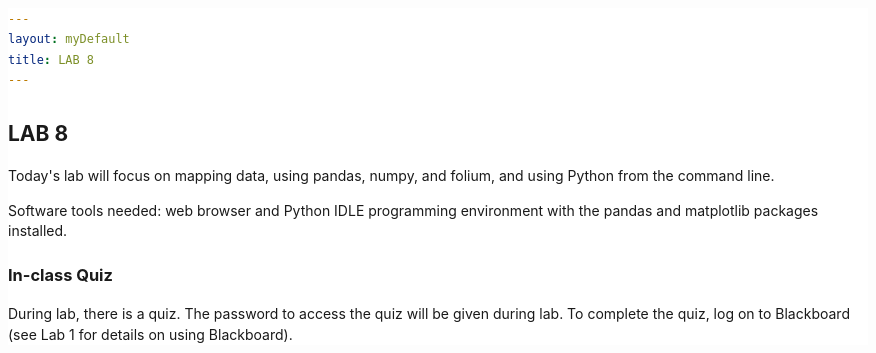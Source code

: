 ```yaml
---
layout: myDefault 
title: LAB 8  
---  
```

<style>  
table {
    border-collapse: collapse;
}
table, td, th {
    text-align: left;
    padding: 8px;
    padding-bottom: 6px;
    border: 1px solid #dee1e4;
}
tr:nth-child(even) {background-color: #fafafa;}
tr:nth-child(odd) {background-color: #ffffff;}
hr.style-six {
    border: 0;
    height: 0;
    border-top: 1px solid rgba(0, 0, 0, 0.1);
    border-bottom: 1px solid rgba(255, 255, 255, 0.3);
}
a:link {
    text-decoration: none;
}
a:visited {
    text-decoration: none;
    color: blue;
}
a:hover {
    text-decoration: none;
}
a:active {
    text-decoration: none;
}
</style>  
LAB 8  
---  

Today's lab will focus on mapping data, using pandas, numpy, and folium, and using Python from the command line.

Software tools needed: web browser and Python IDLE programming environment with the pandas and matplotlib packages installed.

### In-class Quiz

During lab, there is a [quiz](quizzes.html). The password to access the quiz will be given during lab. To complete the quiz, log on to Blackboard (see [Lab 1](lab_01.html) for details on using Blackboard).
